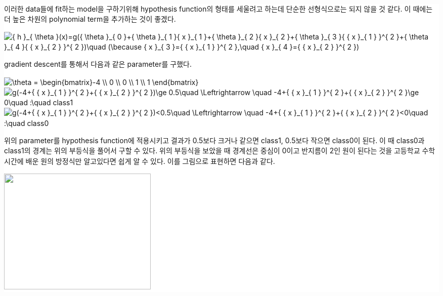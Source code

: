 이러한 data들에 fit하는 model을 구하기위해 hypothesis function의 형태를 세울려고 하는데 단순한 선형식으로는 되지 않을 것 같다. 이 때에는 더 높은 차원의 polynomial term을 추가하는 것이 좋겠다.

<img src="https://latex.codecogs.com/gif.latex?{&space;h&space;}_{&space;\theta&space;}(x)=g({&space;\theta&space;}_{&space;0&space;}+{&space;\theta&space;}_{&space;1&space;}{&space;x&space;}_{&space;1&space;}+{&space;\theta&space;}_{&space;2&space;}{&space;x&space;}_{&space;2&space;}+{&space;\theta&space;}_{&space;3&space;}{&space;{&space;x&space;}_{&space;1&space;}&space;}^{&space;2&space;}+{&space;\theta&space;}_{&space;4&space;}{&space;{&space;x&space;}_{&space;2&space;}&space;}^{&space;2&space;})\quad&space;(\because&space;{&space;x&space;}_{&space;3&space;}={&space;{&space;x&space;}_{&space;1&space;}&space;}^{&space;2&space;},\quad&space;{&space;x&space;}_{&space;4&space;}={&space;{&space;x&space;}_{&space;2&space;}&space;}^{&space;2&space;})" alt="{ h }_{ \theta }(x)=g({ \theta }_{ 0 }+{ \theta }_{ 1 }{ x }_{ 1 }+{ \theta }_{ 2 }{ x }_{ 2 }+{ \theta }_{ 3 }{ { x }_{ 1 } }^{ 2 }+{ \theta }_{ 4 }{ { x }_{ 2 } }^{ 2 })\quad (\because { x }_{ 3 }={ { x }_{ 1 } }^{ 2 },\quad { x }_{ 4 }={ { x }_{ 2 } }^{ 2 })" align="absmiddle" /> 

gradient descent를 통해서 다음과 같은 parameter를 구했다.

<img src="https://latex.codecogs.com/gif.latex?\theta&space;=&space;\begin{bmatrix}-4&space;\\&space;0&space;\\&space;0&space;\\&space;1&space;\\&space;1&space;\end{bmatrix}" alt="\theta = \begin{bmatrix}-4 \\ 0 \\ 0 \\ 1 \\ 1 \end{bmatrix}" align="absmiddle" /> 

<img src="https://latex.codecogs.com/gif.latex?g(-4+{&space;{&space;x&space;}_{&space;1&space;}&space;}^{&space;2&space;}+{&space;{&space;x&space;}_{&space;2&space;}&space;}^{&space;2&space;})\ge&space;0.5\quad&space;\Leftrightarrow&space;\quad&space;-4+{&space;{&space;x&space;}_{&space;1&space;}&space;}^{&space;2&space;}+{&space;{&space;x&space;}_{&space;2&space;}&space;}^{&space;2&space;}\ge&space;0\quad&space;:\quad&space;class1" alt="g(-4+{ { x }_{ 1 } }^{ 2 }+{ { x }_{ 2 } }^{ 2 })\ge 0.5\quad \Leftrightarrow \quad -4+{ { x }_{ 1 } }^{ 2 }+{ { x }_{ 2 } }^{ 2 }\ge 0\quad :\quad class1" align="absmiddle" /> 

<img src="https://latex.codecogs.com/gif.latex?g(-4+{&space;{&space;x&space;}_{&space;1&space;}&space;}^{&space;2&space;}+{&space;{&space;x&space;}_{&space;2&space;}&space;}^{&space;2&space;})<0.5\quad&space;\Leftrightarrow&space;\quad&space;-4+{&space;{&space;x&space;}_{&space;1&space;}&space;}^{&space;2&space;}+{&space;{&space;x&space;}_{&space;2&space;}&space;}^{&space;2&space;}<0\quad&space;:\quad&space;class0" alt="g(-4+{ { x }_{ 1 } }^{ 2 }+{ { x }_{ 2 } }^{ 2 })<0.5\quad \Leftrightarrow \quad -4+{ { x }_{ 1 } }^{ 2 }+{ { x }_{ 2 } }^{ 2 }<0\quad :\quad class0" align="absmiddle" /> 

위의 parameter를 hypothesis function에 적용시키고 결과가 0.5보다 크거나 같으면 class1, 0.5보다 작으면 class0이 된다. 이 때 class0과 class1의 경계는 위의 부등식을 풀어서 구할 수 있다. 위의 부등식을 보았을 때 경계선은 중심이 0이고 반지름이 2인 원이 된다는 것을 고등학교 수학시간에 배운 원의 방정식만 알고있다면 쉽게 알 수 있다. 이를 그림으로 표현하면 다음과 같다.

<img class="aligncenter wp-image-356" src="/images/2018/08/no-name-10.png" alt="" width="290" height="229" srcset="/images/2018/08/no-name-10.png 523w, /images/2018/08/no-name-10-300x237.png 300w" sizes="(max-width: 290px) 100vw, 290px" />